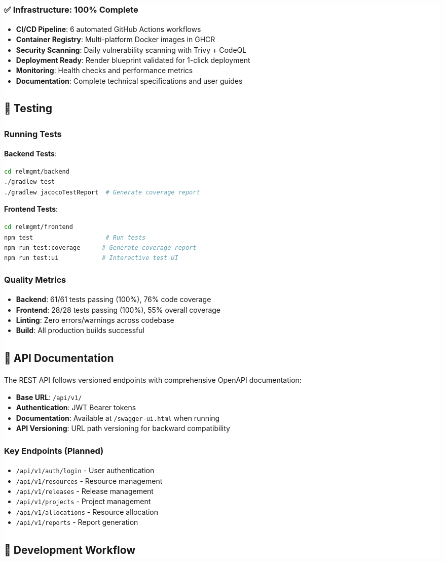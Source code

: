 ### ✅ **Infrastructure: 100% Complete**
- **CI/CD Pipeline**: 6 automated GitHub Actions workflows
- **Container Registry**: Multi-platform Docker images in GHCR
- **Security Scanning**: Daily vulnerability scanning with Trivy + CodeQL
- **Deployment Ready**: Render blueprint validated for 1-click deployment
- **Monitoring**: Health checks and performance metrics
- **Documentation**: Complete technical specifications and user guides

## 🧪 Testing

### Running Tests

**Backend Tests**:
```bash
cd relmgmt/backend
./gradlew test
./gradlew jacocoTestReport  # Generate coverage report
```

**Frontend Tests**:
```bash
cd relmgmt/frontend
npm test                    # Run tests
npm run test:coverage      # Generate coverage report
npm run test:ui            # Interactive test UI
```

### Quality Metrics
- **Backend**: 61/61 tests passing (100%), 76% code coverage
- **Frontend**: 28/28 tests passing (100%), 55% overall coverage
- **Linting**: Zero errors/warnings across codebase
- **Build**: All production builds successful

## 📝 API Documentation

The REST API follows versioned endpoints with comprehensive OpenAPI documentation:

- **Base URL**: `/api/v1/`
- **Authentication**: JWT Bearer tokens
- **Documentation**: Available at `/swagger-ui.html` when running
- **API Versioning**: URL path versioning for backward compatibility

### Key Endpoints (Planned)
- `/api/v1/auth/login` - User authentication
- `/api/v1/resources` - Resource management
- `/api/v1/releases` - Release management
- `/api/v1/projects` - Project management
- `/api/v1/allocations` - Resource allocation
- `/api/v1/reports` - Report generation

## 🔧 Development Workflow
